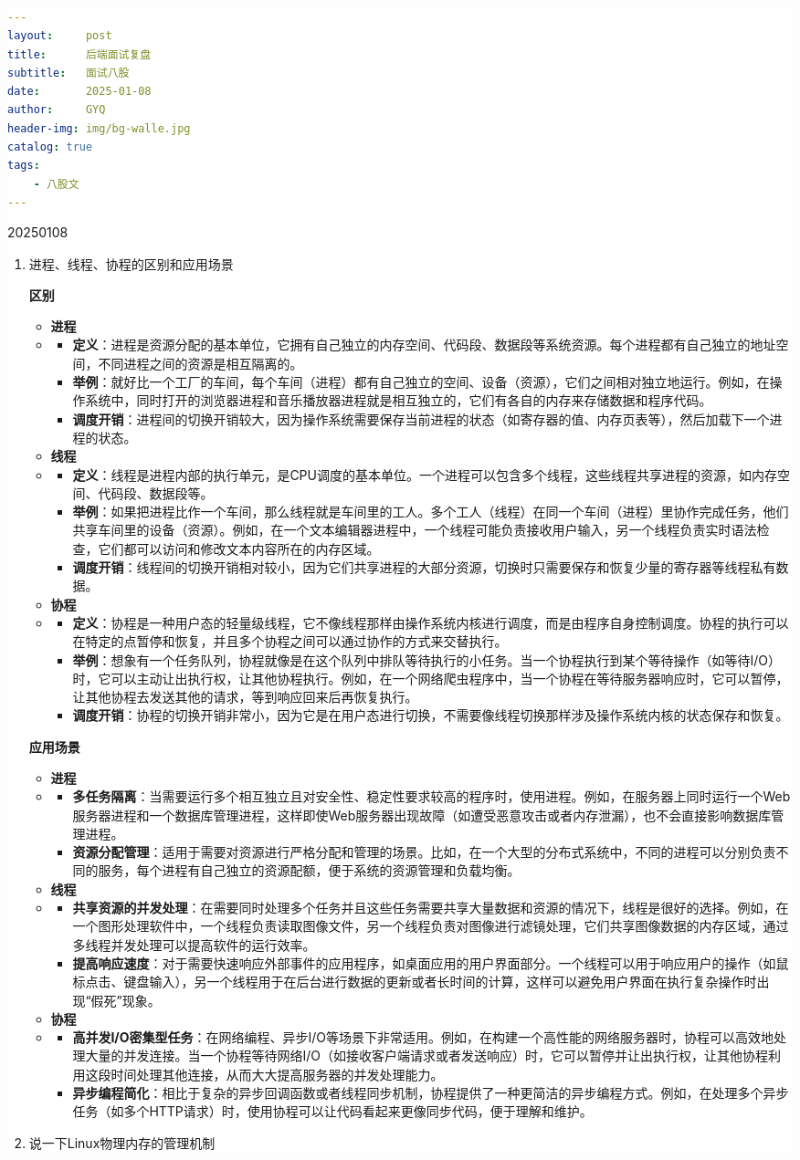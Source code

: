 ```yaml
---
layout:     post
title:      后端面试复盘
subtitle:   面试八股
date:       2025-01-08
author:     GYQ
header-img: img/bg-walle.jpg
catalog: true
tags:
    - 八股文
---
```


20250108

1. 进程、线程、协程的区别和应用场景

   **区别**    

   - **进程**        
   - - **定义**：进程是资源分配的基本单位，它拥有自己独立的内存空间、代码段、数据段等系统资源。每个进程都有自己独立的地址空间，不同进程之间的资源是相互隔离的。        
     - **举例**：就好比一个工厂的车间，每个车间（进程）都有自己独立的空间、设备（资源），它们之间相对独立地运行。例如，在操作系统中，同时打开的浏览器进程和音乐播放器进程就是相互独立的，它们有各自的内存来存储数据和程序代码。        
     -  **调度开销**：进程间的切换开销较大，因为操作系统需要保存当前进程的状态（如寄存器的值、内存页表等），然后加载下一个进程的状态。    
   - **线程**        
   - - **定义**：线程是进程内部的执行单元，是CPU调度的基本单位。一个进程可以包含多个线程，这些线程共享进程的资源，如内存空间、代码段、数据段等。        
     -  **举例**：如果把进程比作一个车间，那么线程就是车间里的工人。多个工人（线程）在同一个车间（进程）里协作完成任务，他们共享车间里的设备（资源）。例如，在一个文本编辑器进程中，一个线程可能负责接收用户输入，另一个线程负责实时语法检查，它们都可以访问和修改文本内容所在的内存区域。        
     -  **调度开销**：线程间的切换开销相对较小，因为它们共享进程的大部分资源，切换时只需要保存和恢复少量的寄存器等线程私有数据。    
   - **协程**        
   - - **定义**：协程是一种用户态的轻量级线程，它不像线程那样由操作系统内核进行调度，而是由程序自身控制调度。协程的执行可以在特定的点暂停和恢复，并且多个协程之间可以通过协作的方式来交替执行。        
     -  **举例**：想象有一个任务队列，协程就像是在这个队列中排队等待执行的小任务。当一个协程执行到某个等待操作（如等待I/O）时，它可以主动让出执行权，让其他协程执行。例如，在一个网络爬虫程序中，当一个协程在等待服务器响应时，它可以暂停，让其他协程去发送其他的请求，等到响应回来后再恢复执行。        
     -  **调度开销**：协程的切换开销非常小，因为它是在用户态进行切换，不需要像线程切换那样涉及操作系统内核的状态保存和恢复。

   **应用场景**    

   - **进程**        
   - - **多任务隔离**：当需要运行多个相互独立且对安全性、稳定性要求较高的程序时，使用进程。例如，在服务器上同时运行一个Web服务器进程和一个数据库管理进程，这样即使Web服务器出现故障（如遭受恶意攻击或者内存泄漏），也不会直接影响数据库管理进程。        
     -  **资源分配管理**：适用于需要对资源进行严格分配和管理的场景。比如，在一个大型的分布式系统中，不同的进程可以分别负责不同的服务，每个进程有自己独立的资源配额，便于系统的资源管理和负载均衡。
   - **线程**        
   - - **共享资源的并发处理**：在需要同时处理多个任务并且这些任务需要共享大量数据和资源的情况下，线程是很好的选择。例如，在一个图形处理软件中，一个线程负责读取图像文件，另一个线程负责对图像进行滤镜处理，它们共享图像数据的内存区域，通过多线程并发处理可以提高软件的运行效率。       
     - **提高响应速度**：对于需要快速响应外部事件的应用程序，如桌面应用的用户界面部分。一个线程可以用于响应用户的操作（如鼠标点击、键盘输入），另一个线程用于在后台进行数据的更新或者长时间的计算，这样可以避免用户界面在执行复杂操作时出现“假死”现象。    
   - **协程**        
   - - **高并发I/O密集型任务**：在网络编程、异步I/O等场景下非常适用。例如，在构建一个高性能的网络服务器时，协程可以高效地处理大量的并发连接。当一个协程等待网络I/O（如接收客户端请求或者发送响应）时，它可以暂停并让出执行权，让其他协程利用这段时间处理其他连接，从而大大提高服务器的并发处理能力。        
     -  **异步编程简化**：相比于复杂的异步回调函数或者线程同步机制，协程提供了一种更简洁的异步编程方式。例如，在处理多个异步任务（如多个HTTP请求）时，使用协程可以让代码看起来更像同步代码，便于理解和维护。

2. 说一下Linux物理内存的管理机制
